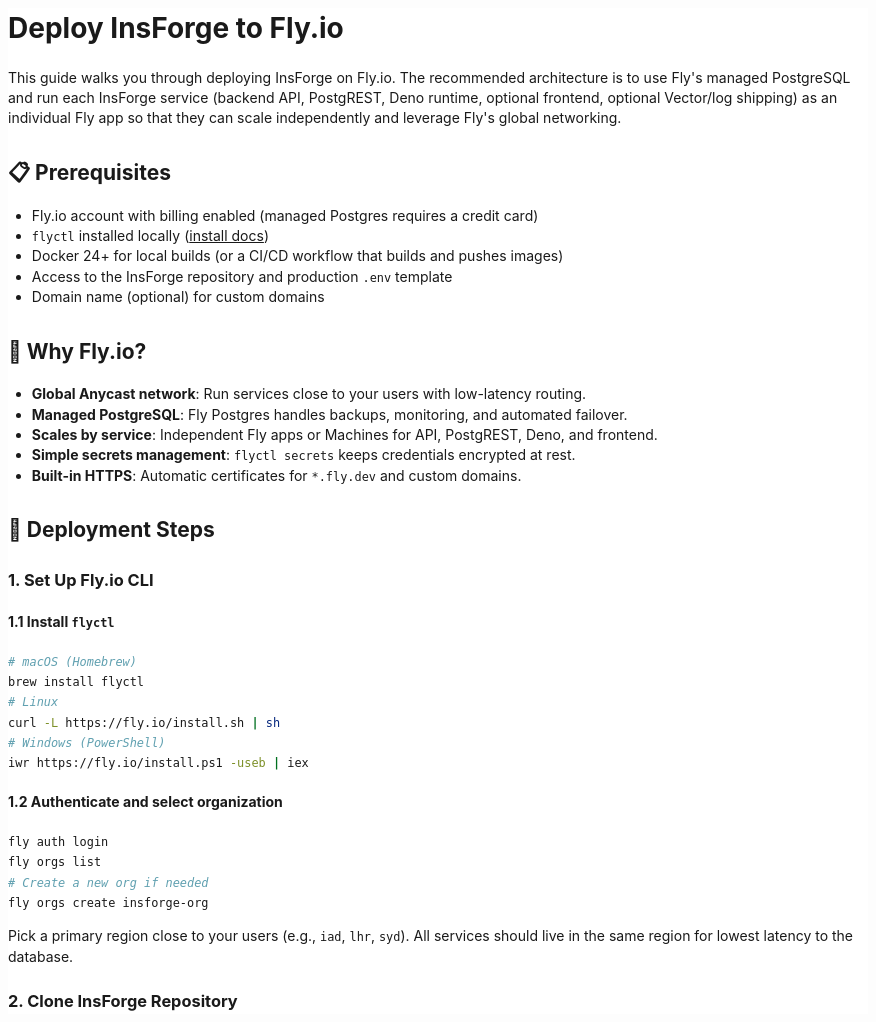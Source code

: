 # Deploy InsForge to Fly.io

This guide walks you through deploying InsForge on Fly.io. The recommended architecture is to use Fly's managed PostgreSQL and run each InsForge service (backend API, PostgREST, Deno runtime, optional frontend, optional Vector/log shipping) as an individual Fly app so that they can scale independently and leverage Fly's global networking.

## 📋 Prerequisites
- Fly.io account with billing enabled (managed Postgres requires a credit card)
- `flyctl` installed locally ([install docs](https://fly.io/docs/hands-on/install-flyctl/))
- Docker 24+ for local builds (or a CI/CD workflow that builds and pushes images)
- Access to the InsForge repository and production `.env` template
- Domain name (optional) for custom domains

## 🎯 Why Fly.io?
- **Global Anycast network**: Run services close to your users with low-latency routing.
- **Managed PostgreSQL**: Fly Postgres handles backups, monitoring, and automated failover.
- **Scales by service**: Independent Fly apps or Machines for API, PostgREST, Deno, and frontend.
- **Simple secrets management**: `flyctl secrets` keeps credentials encrypted at rest.
- **Built-in HTTPS**: Automatic certificates for `*.fly.dev` and custom domains.

## 🚀 Deployment Steps

### 1. Set Up Fly.io CLI

#### 1.1 Install `flyctl`

```bash
# macOS (Homebrew)
brew install flyctl
# Linux
curl -L https://fly.io/install.sh | sh
# Windows (PowerShell)
iwr https://fly.io/install.ps1 -useb | iex
```

#### 1.2 Authenticate and select organization

```bash
fly auth login
fly orgs list
# Create a new org if needed
fly orgs create insforge-org
```

Pick a primary region close to your users (e.g., `iad`, `lhr`, `syd`). All services should live in the same region for lowest latency to the database.

### 2. Clone InsForge Repository
